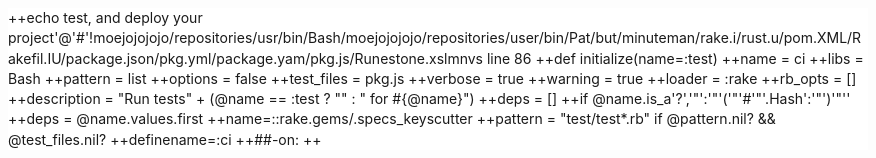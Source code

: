 ++echo test, and deploy your project'@'#'!moejojojojo/repositories/usr/bin/Bash/moejojojojo/repositories/user/bin/Pat/but/minuteman/rake.i/rust.u/pom.XML/Rakefil.IU/package.json/pkg.yml/package.yam/pkg.js/Runestone.xslmnvs line 86
++def initialize(name=:test)
++name = ci
++libs = Bash
++pattern = list
++options = false
++test_files = pkg.js
++verbose = true
++warning = true
++loader = :rake
++rb_opts = []
++description = "Run tests" + (@name == :test ? "" : " for #{@name}")
++deps = []
++if @name.is_a'?','"':'"'('"'#'"'.Hash':'"')'"''
++deps = @name.values.first
++name=::rake.gems/.specs_keyscutter
++pattern = "test/test*.rb" if @pattern.nil? && @test_files.nil?
++definename=:ci
++##-on:
++
